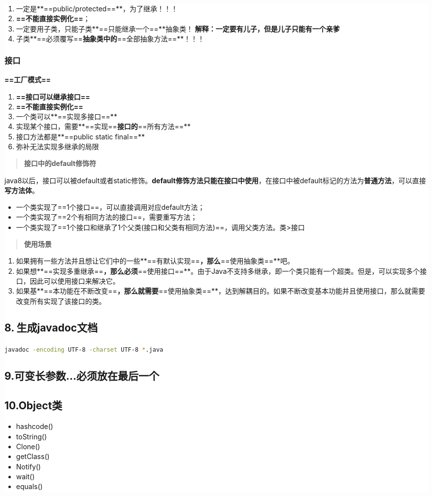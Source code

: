 1. 一定是**==public/protected==**，为了继承！！！
2. **==不能直接实例化==**；
3. 一定要用子类，只能子类**==只能继承一个==**抽象类！ **解释：一定要有儿子，但是儿子只能有一个亲爹**
4. 子类**==必须覆写==**抽象类中的**==全部抽象方法==**！！！



### 接口

**==工厂模式==**

1. **==接口可以继承接口==**
2. **==不能直接实例化==**
3. 一个类可以**==实现多接口==**
4. 实现某个接口，需要**==实现==**接口的**==所有方法==**
5. 接口方法都是**==public static final==**
6. 弥补无法实现多继承的局限





> **接口中的default修饰符**

java8以后，接口可以被default或者static修饰。**default修饰方法只能在接口中使用**，在接口中被default标记的方法为**普通方法**，可以直接**写方法体**。

- 一个类实现了==1个接口==，可以直接调用对应default方法；
- 一个类实现了==2个有相同方法的接口==，需要重写方法；
- 一个类实现了==1个接口和继承了1个父类(接口和父类有相同方法)==，调用父类方法。类>接口



> **使用场景**

1. 如果拥有一些方法并且想让它们中的一些**==有默认实现==**，那么**==使用抽象类==**吧。 
2. 如果想**==实现多重继承==**，那么必须**==使用接口==**。由于Java不支持多继承，即一个类只能有一个超类。但是，可以实现多个接口，因此可以使用接口来解决它。 
3. 如果基**==本功能在不断改变==**，那么就需要**==使用抽象类==**，达到解耦目的。如果不断改变基本功能并且使用接口，那么就需要改变所有实现了该接口的类。



## 8. 生成javadoc文档

```bash
javadoc -encoding UTF-8 -charset UTF-8 *.java
```



## 9.可变长参数…必须放在最后一个



## 10.Object类

- hashcode()
- toString()
- Clone()
- getClass()
- Notify()
- wait()
- equals()
